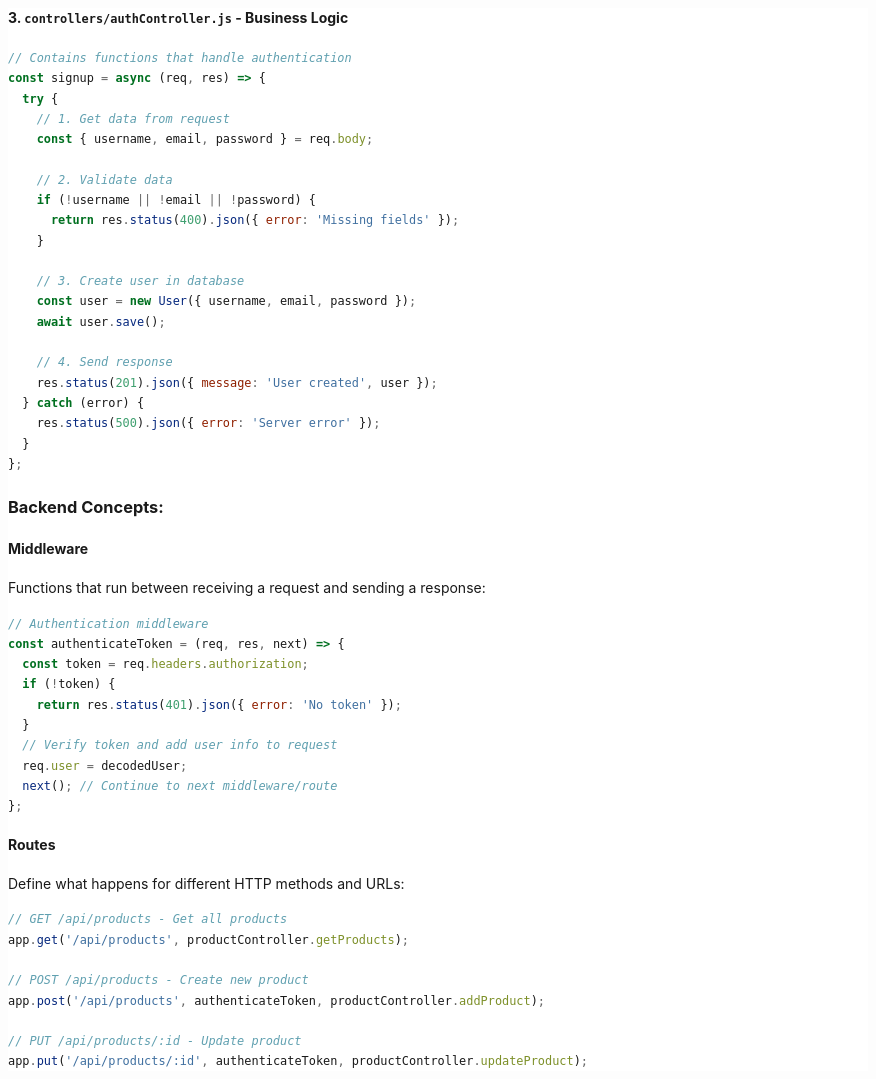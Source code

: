 #### 3. `controllers/authController.js` - Business Logic
```javascript
// Contains functions that handle authentication
const signup = async (req, res) => {
  try {
    // 1. Get data from request
    const { username, email, password } = req.body;
    
    // 2. Validate data
    if (!username || !email || !password) {
      return res.status(400).json({ error: 'Missing fields' });
    }
    
    // 3. Create user in database
    const user = new User({ username, email, password });
    await user.save();
    
    // 4. Send response
    res.status(201).json({ message: 'User created', user });
  } catch (error) {
    res.status(500).json({ error: 'Server error' });
  }
};
```

### Backend Concepts:

#### Middleware
Functions that run between receiving a request and sending a response:

```javascript
// Authentication middleware
const authenticateToken = (req, res, next) => {
  const token = req.headers.authorization;
  if (!token) {
    return res.status(401).json({ error: 'No token' });
  }
  // Verify token and add user info to request
  req.user = decodedUser;
  next(); // Continue to next middleware/route
};
```

#### Routes
Define what happens for different HTTP methods and URLs:

```javascript
// GET /api/products - Get all products
app.get('/api/products', productController.getProducts);

// POST /api/products - Create new product
app.post('/api/products', authenticateToken, productController.addProduct);

// PUT /api/products/:id - Update product
app.put('/api/products/:id', authenticateToken, productController.updateProduct);
```
